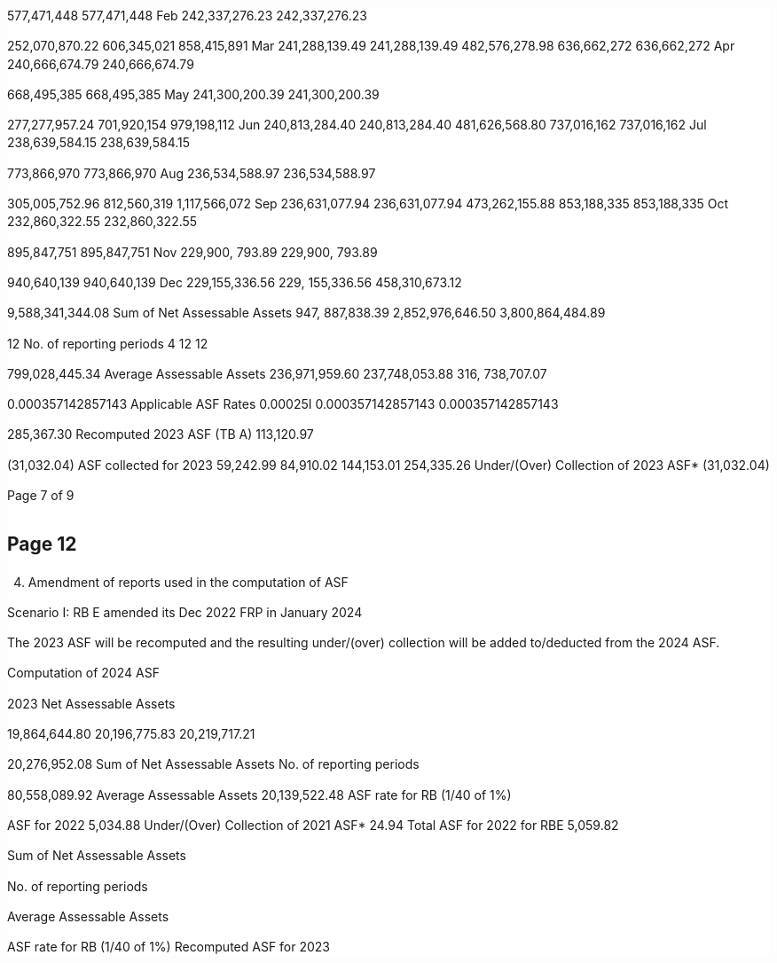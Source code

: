577,471,448 577,471,448 Feb 242,337,276.23 242,337,276.23

252,070,870.22 606,345,021 858,415,891 Mar 241,288,139.49 241,288,139.49 482,576,278.98 636,662,272 636,662,272 Apr 240,666,674.79 240,666,674.79

668,495,385 668,495,385 May 241,300,200.39 241,300,200.39

277,277,957.24 701,920,154 979,198,112 Jun 240,813,284.40 240,813,284.40 481,626,568.80 737,016,162 737,016,162 Jul 238,639,584.15 238,639,584.15

773,866,970 773,866,970 Aug 236,534,588.97 236,534,588.97

305,005,752.96 812,560,319 1,117,566,072 Sep 236,631,077.94 236,631,077.94 473,262,155.88 853,188,335 853,188,335 Oct 232,860,322.55 232,860,322.55

895,847,751 895,847,751 Nov 229,900, 793.89 229,900, 793.89

940,640,139 940,640,139 Dec 229,155,336.56 229, 155,336.56 458,310,673.12

9,588,341,344.08 Sum of Net Assessable Assets 947, 887,838.39 2,852,976,646.50 3,800,864,484.89

12 No. of reporting periods 4 12 12

799,028,445.34 Average Assessable Assets 236,971,959.60 237,748,053.88 316, 738,707.07

0.000357142857143 Applicable ASF Rates 0.00025I 0.000357142857143 0.000357142857143

285,367.30 Recomputed 2023 ASF (TB A) 113,120.97

(31,032.04) ASF collected for 2023 59,242.99 84,910.02 144,153.01 254,335.26 Under/(Over) Collection of 2023 ASF* (31,032.04)

Page 7 of 9

## Page 12

4. Amendment of reports used in the computation of ASF

Scenario I: RB E amended its Dec 2022 FRP in January 2024

The 2023 ASF will be recomputed and the resulting under/(over) collection will be added to/deducted from the 2024 ASF.

Computation of 2024 ASF

2023 Net Assessable Assets

19,864,644.80 20,196,775.83 20,219,717.21

20,276,952.08 Sum of Net Assessable Assets No. of reporting periods

80,558,089.92 Average Assessable Assets 20,139,522.48 ASF rate for RB (1/40 of 1%)

ASF for 2022 5,034.88 Under/(Over) Collection of 2021 ASF* 24.94 Total ASF for 2022 for RBE 5,059.82

Sum of Net Assessable Assets

No. of reporting periods

Average Assessable Assets

ASF rate for RB (1/40 of 1%) Recomputed ASF for 2023
